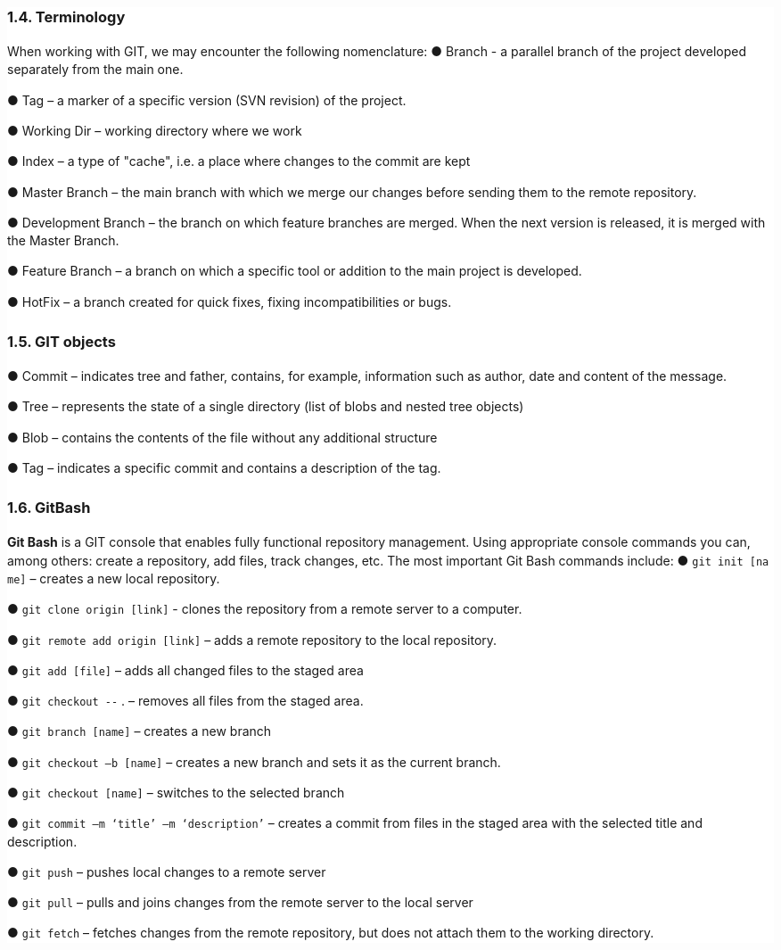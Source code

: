 ### 1.4. Terminology
When working with GIT, we may encounter the following nomenclature:
● Branch - a parallel branch of the project developed separately from the main one.

● Tag – a marker of a specific version (SVN revision) of the project.

● Working Dir – working directory where we work

● Index – a type of "cache", i.e. a place where changes to the commit are kept

● Master Branch – the main branch with which we merge our changes before sending them to the remote repository.

● Development Branch – the branch on which feature branches are merged. When the next version is released, it is merged with the Master Branch.

● Feature Branch – a branch on which a specific tool or addition to the main project is developed.

● HotFix – a branch created for quick fixes, fixing incompatibilities or bugs.

### 1.5. GIT objects
● Commit – indicates tree and father, contains, for example, information such as author, date and content of the message.

● Tree – represents the state of a single directory (list of blobs and nested tree objects)

● Blob – contains the contents of the file without any additional structure

● Tag – indicates a specific commit and contains a description of the tag.

### 1.6. GitBash
**Git Bash** is a GIT console that enables fully functional repository management. Using appropriate console commands you can, among others: create a repository, add files, track changes, etc.
The most important Git Bash commands include:
● `git init [name]` – creates a new local repository.

● `git clone origin [link]` - clones the repository from a remote server to a computer.

● `git remote add origin [link]` – adds a remote repository to the local repository.

● `git add [file]` – adds all changed files to the staged area

● `git checkout --` . – removes all files from the staged area.

● `git branch [name]` – creates a new branch

● `git checkout –b [name]` – creates a new branch and sets it as the current branch.

● `git checkout [name]` – switches to the selected branch

● `git commit –m ‘title’ –m ‘description’` – creates a commit from files in the staged area with the selected title and description.

● `git push` – pushes local changes to a remote server

● `git pull` – pulls and joins changes from the remote server to the local server

● `git fetch` – fetches changes from the remote repository, but does not attach them to the working directory.
